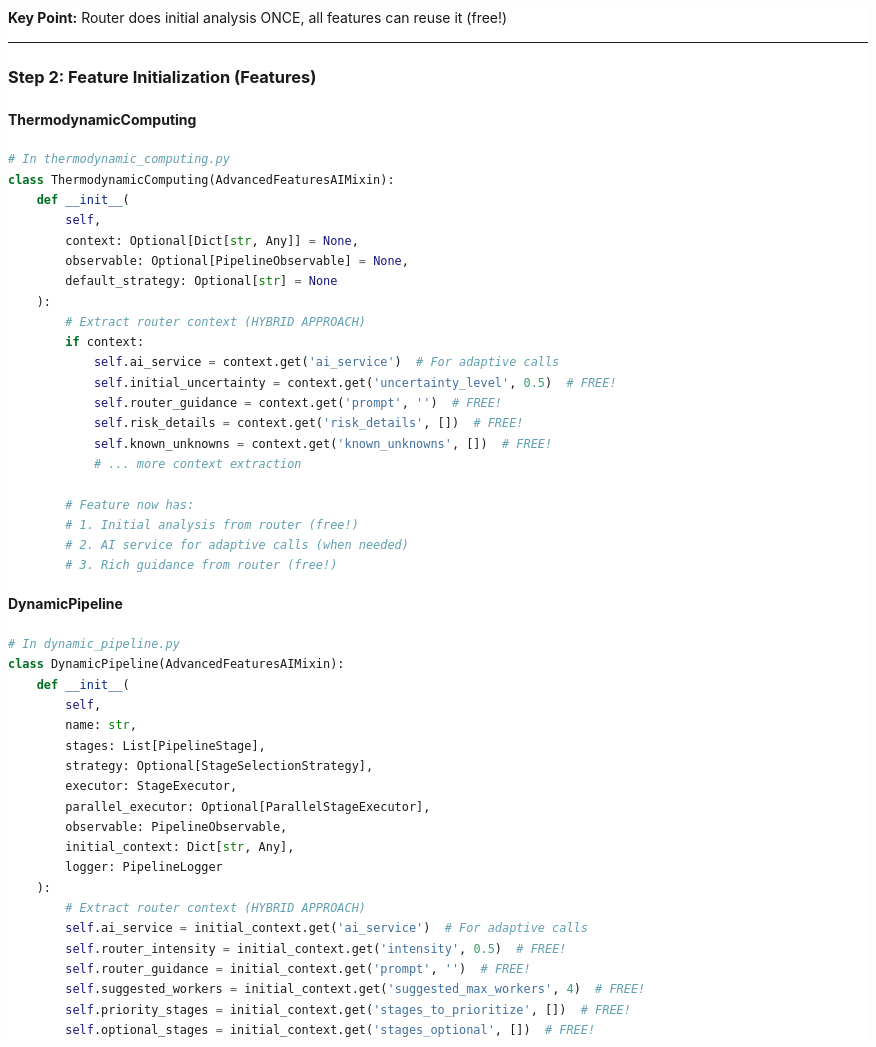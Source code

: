 **Key Point:** Router does initial analysis ONCE, all features can reuse it (free!)

---

### Step 2: Feature Initialization (Features)

#### ThermodynamicComputing

```python
# In thermodynamic_computing.py
class ThermodynamicComputing(AdvancedFeaturesAIMixin):
    def __init__(
        self,
        context: Optional[Dict[str, Any]] = None,
        observable: Optional[PipelineObservable] = None,
        default_strategy: Optional[str] = None
    ):
        # Extract router context (HYBRID APPROACH)
        if context:
            self.ai_service = context.get('ai_service')  # For adaptive calls
            self.initial_uncertainty = context.get('uncertainty_level', 0.5)  # FREE!
            self.router_guidance = context.get('prompt', '')  # FREE!
            self.risk_details = context.get('risk_details', [])  # FREE!
            self.known_unknowns = context.get('known_unknowns', [])  # FREE!
            # ... more context extraction

        # Feature now has:
        # 1. Initial analysis from router (free!)
        # 2. AI service for adaptive calls (when needed)
        # 3. Rich guidance from router (free!)
```

#### DynamicPipeline

```python
# In dynamic_pipeline.py
class DynamicPipeline(AdvancedFeaturesAIMixin):
    def __init__(
        self,
        name: str,
        stages: List[PipelineStage],
        strategy: Optional[StageSelectionStrategy],
        executor: StageExecutor,
        parallel_executor: Optional[ParallelStageExecutor],
        observable: PipelineObservable,
        initial_context: Dict[str, Any],
        logger: PipelineLogger
    ):
        # Extract router context (HYBRID APPROACH)
        self.ai_service = initial_context.get('ai_service')  # For adaptive calls
        self.router_intensity = initial_context.get('intensity', 0.5)  # FREE!
        self.router_guidance = initial_context.get('prompt', '')  # FREE!
        self.suggested_workers = initial_context.get('suggested_max_workers', 4)  # FREE!
        self.priority_stages = initial_context.get('stages_to_prioritize', [])  # FREE!
        self.optional_stages = initial_context.get('stages_optional', [])  # FREE!
```
